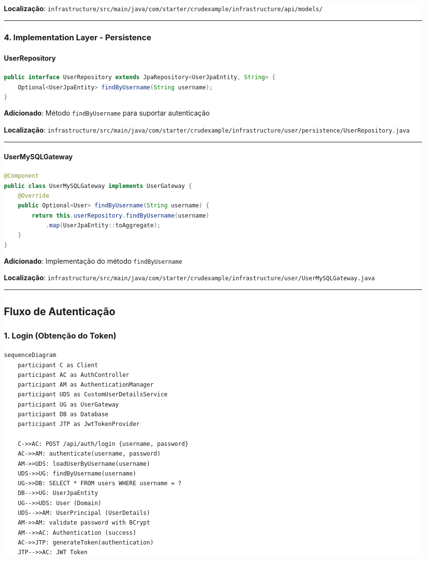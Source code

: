 **Localização**: `infrastructure/src/main/java/com/starter/crudexample/infrastructure/api/models/`

---

### 4. Implementation Layer - Persistence

#### UserRepository

```java
public interface UserRepository extends JpaRepository<UserJpaEntity, String> {
    Optional<UserJpaEntity> findByUsername(String username);
}
```

**Adicionado**: Método `findByUsername` para suportar autenticação

**Localização**: `infrastructure/src/main/java/com/starter/crudexample/infrastructure/user/persistence/UserRepository.java`

---

#### UserMySQLGateway

```java
@Component
public class UserMySQLGateway implements UserGateway {
    @Override
    public Optional<User> findByUsername(String username) {
        return this.userRepository.findByUsername(username)
            .map(UserJpaEntity::toAggregate);
    }
}
```

**Adicionado**: Implementação do método `findByUsername`

**Localização**: `infrastructure/src/main/java/com/starter/crudexample/infrastructure/user/UserMySQLGateway.java`

---

## Fluxo de Autenticação

### 1. Login (Obtenção do Token)

```mermaid
sequenceDiagram
    participant C as Client
    participant AC as AuthController
    participant AM as AuthenticationManager
    participant UDS as CustomUserDetailsService
    participant UG as UserGateway
    participant DB as Database
    participant JTP as JwtTokenProvider

    C->>AC: POST /api/auth/login {username, password}
    AC->>AM: authenticate(username, password)
    AM->>UDS: loadUserByUsername(username)
    UDS->>UG: findByUsername(username)
    UG->>DB: SELECT * FROM users WHERE username = ?
    DB-->>UG: UserJpaEntity
    UG-->>UDS: User (Domain)
    UDS-->>AM: UserPrincipal (UserDetails)
    AM->>AM: validate password with BCrypt
    AM-->>AC: Authentication (success)
    AC->>JTP: generateToken(authentication)
    JTP-->>AC: JWT Token
```